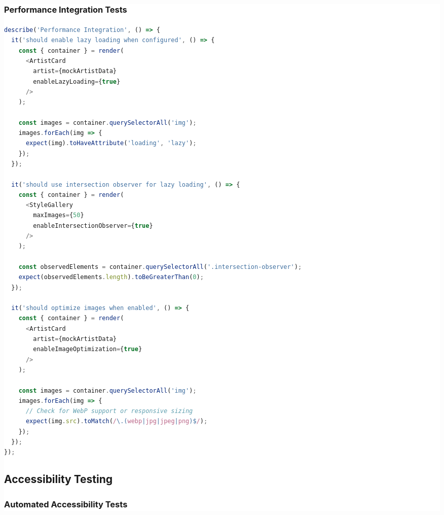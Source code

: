 ### Performance Integration Tests

```javascript
describe('Performance Integration', () => {
  it('should enable lazy loading when configured', () => {
    const { container } = render(
      <ArtistCard 
        artist={mockArtistData}
        enableLazyLoading={true}
      />
    );
    
    const images = container.querySelectorAll('img');
    images.forEach(img => {
      expect(img).toHaveAttribute('loading', 'lazy');
    });
  });
  
  it('should use intersection observer for lazy loading', () => {
    const { container } = render(
      <StyleGallery 
        maxImages={50}
        enableIntersectionObserver={true}
      />
    );
    
    const observedElements = container.querySelectorAll('.intersection-observer');
    expect(observedElements.length).toBeGreaterThan(0);
  });
  
  it('should optimize images when enabled', () => {
    const { container } = render(
      <ArtistCard 
        artist={mockArtistData}
        enableImageOptimization={true}
      />
    );
    
    const images = container.querySelectorAll('img');
    images.forEach(img => {
      // Check for WebP support or responsive sizing
      expect(img.src).toMatch(/\.(webp|jpg|jpeg|png)$/);
    });
  });
});
```

## Accessibility Testing

### Automated Accessibility Tests
